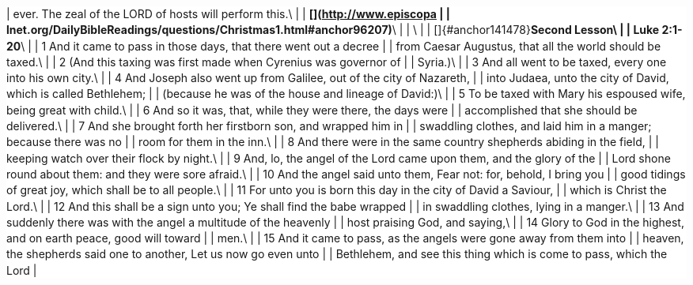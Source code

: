 | ever. The zeal of the LORD of hosts will perform this.\               |
| **[](http://www.episcopa                                              |
| lnet.org/DailyBibleReadings/questions/Christmas1.html#anchor96207)**\ |
| \                                                                     |
| []{#anchor141478}**Second Lesson\                                     |
| Luke 2:1-20**\                                                        |
| 1 And it came to pass in those days, that there went out a decree     |
| from Caesar Augustus, that all the world should be taxed.\            |
| 2 (And this taxing was first made when Cyrenius was governor of       |
| Syria.)\                                                              |
| 3 And all went to be taxed, every one into his own city.\             |
| 4 And Joseph also went up from Galilee, out of the city of Nazareth,  |
| into Judaea, unto the city of David, which is called Bethlehem;       |
| (because he was of the house and lineage of David:)\                  |
| 5 To be taxed with Mary his espoused wife, being great with child.\   |
| 6 And so it was, that, while they were there, the days were           |
| accomplished that she should be delivered.\                           |
| 7 And she brought forth her firstborn son, and wrapped him in         |
| swaddling clothes, and laid him in a manger; because there was no     |
| room for them in the inn.\                                            |
| 8 And there were in the same country shepherds abiding in the field,  |
| keeping watch over their flock by night.\                             |
| 9 And, lo, the angel of the Lord came upon them, and the glory of the |
| Lord shone round about them: and they were sore afraid.\              |
| 10 And the angel said unto them, Fear not: for, behold, I bring you   |
| good tidings of great joy, which shall be to all people.\             |
| 11 For unto you is born this day in the city of David a Saviour,      |
| which is Christ the Lord.\                                            |
| 12 And this shall be a sign unto you; Ye shall find the babe wrapped  |
| in swaddling clothes, lying in a manger.\                             |
| 13 And suddenly there was with the angel a multitude of the heavenly  |
| host praising God, and saying,\                                       |
| 14 Glory to God in the highest, and on earth peace, good will toward  |
| men.\                                                                 |
| 15 And it came to pass, as the angels were gone away from them into   |
| heaven, the shepherds said one to another, Let us now go even unto    |
| Bethlehem, and see this thing which is come to pass, which the Lord   |